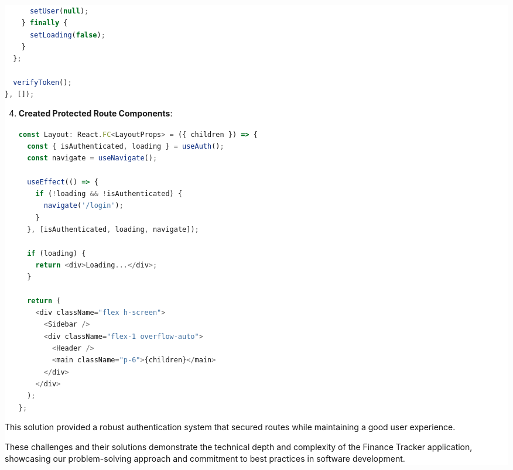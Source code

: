    ```typescript
         setUser(null);
       } finally {
         setLoading(false);
       }
     };
     
     verifyToken();
   }, []);
   ```

4. **Created Protected Route Components**:
   ```typescript
   const Layout: React.FC<LayoutProps> = ({ children }) => {
     const { isAuthenticated, loading } = useAuth();
     const navigate = useNavigate();
     
     useEffect(() => {
       if (!loading && !isAuthenticated) {
         navigate('/login');
       }
     }, [isAuthenticated, loading, navigate]);
     
     if (loading) {
       return <div>Loading...</div>;
     }
     
     return (
       <div className="flex h-screen">
         <Sidebar />
         <div className="flex-1 overflow-auto">
           <Header />
           <main className="p-6">{children}</main>
         </div>
       </div>
     );
   };
   ```

This solution provided a robust authentication system that secured routes while maintaining a good user experience.

These challenges and their solutions demonstrate the technical depth and complexity of the Finance Tracker application, showcasing our problem-solving approach and commitment to best practices in software development.
